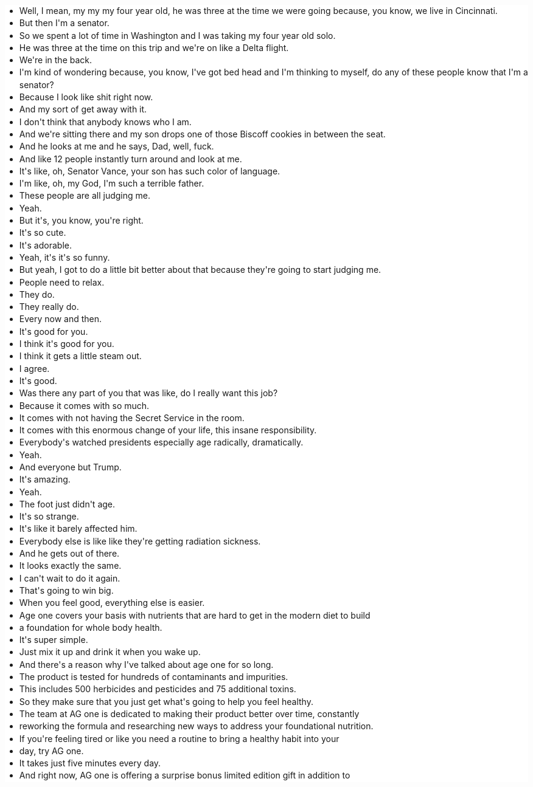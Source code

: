*  Well, I mean, my my my four year old, he was three at the time we were going because, you know, we live in Cincinnati.
*  But then I'm a senator.
*  So we spent a lot of time in Washington and I was taking my four year old solo.
*  He was three at the time on this trip and we're on like a Delta flight.
*  We're in the back.
*  I'm kind of wondering because, you know, I've got bed head and I'm thinking to myself, do any of these people know that I'm a senator?
*  Because I look like shit right now.
*  And my sort of get away with it.
*  I don't think that anybody knows who I am.
*  And we're sitting there and my son drops one of those Biscoff cookies in between the seat.
*  And he looks at me and he says, Dad, well, fuck.
*  And like 12 people instantly turn around and look at me.
*  It's like, oh, Senator Vance, your son has such color of language.
*  I'm like, oh, my God, I'm such a terrible father.
*  These people are all judging me.
*  Yeah.
*  But it's, you know, you're right.
*  It's so cute.
*  It's adorable.
*  Yeah, it's it's so funny.
*  But yeah, I got to do a little bit better about that because they're going to start judging me.
*  People need to relax.
*  They do.
*  They really do.
*  Every now and then.
*  It's good for you.
*  I think it's good for you.
*  I think it gets a little steam out.
*  I agree.
*  It's good.
*  Was there any part of you that was like, do I really want this job?
*  Because it comes with so much.
*  It comes with not having the Secret Service in the room.
*  It comes with this enormous change of your life, this insane responsibility.
*  Everybody's watched presidents especially age radically, dramatically.
*  Yeah.
*  And everyone but Trump.
*  It's amazing.
*  Yeah.
*  The foot just didn't age.
*  It's so strange.
*  It's like it barely affected him.
*  Everybody else is like like they're getting radiation sickness.
*  And he gets out of there.
*  It looks exactly the same.
*  I can't wait to do it again.
*  That's going to win big.
*  When you feel good, everything else is easier.
*  Age one covers your basis with nutrients that are hard to get in the modern diet to build
*  a foundation for whole body health.
*  It's super simple.
*  Just mix it up and drink it when you wake up.
*  And there's a reason why I've talked about age one for so long.
*  The product is tested for hundreds of contaminants and impurities.
*  This includes 500 herbicides and pesticides and 75 additional toxins.
*  So they make sure that you just get what's going to help you feel healthy.
*  The team at AG one is dedicated to making their product better over time, constantly
*  reworking the formula and researching new ways to address your foundational nutrition.
*  If you're feeling tired or like you need a routine to bring a healthy habit into your
*  day, try AG one.
*  It takes just five minutes every day.
*  And right now, AG one is offering a surprise bonus limited edition gift in addition to